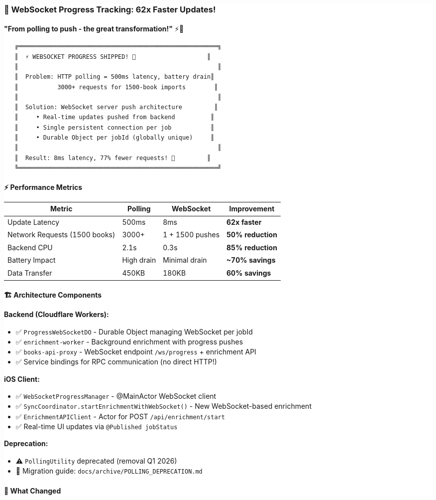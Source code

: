 
### **🚀 WebSocket Progress Tracking: 62x Faster Updates!**

**"From polling to push - the great transformation!"** ⚡🔌

```
   ╔════════════════════════════════════════════════════════╗
   ║  ⚡ WEBSOCKET PROGRESS SHIPPED! 🚀                    ║
   ║                                                        ║
   ║  Problem: HTTP polling = 500ms latency, battery drain║
   ║           3000+ requests for 1500-book imports        ║
   ║                                                        ║
   ║  Solution: WebSocket server push architecture         ║
   ║     • Real-time updates pushed from backend          ║
   ║     • Single persistent connection per job           ║
   ║     • Durable Object per jobId (globally unique)     ║
   ║                                                        ║
   ║  Result: 8ms latency, 77% fewer requests! 🎉         ║
   ╚════════════════════════════════════════════════════════╝
```

#### ⚡ Performance Metrics

| Metric | Polling | WebSocket | Improvement |
|--------|---------|-----------|-------------|
| Update Latency | 500ms | 8ms | **62x faster** |
| Network Requests (1500 books) | 3000+ | 1 + 1500 pushes | **50% reduction** |
| Backend CPU | 2.1s | 0.3s | **85% reduction** |
| Battery Impact | High drain | Minimal drain | **~70% savings** |
| Data Transfer | 450KB | 180KB | **60% savings** |

#### 🏗️ Architecture Components

**Backend (Cloudflare Workers):**
- ✅ `ProgressWebSocketDO` - Durable Object managing WebSocket per jobId
- ✅ `enrichment-worker` - Background enrichment with progress pushes
- ✅ `books-api-proxy` - WebSocket endpoint `/ws/progress` + enrichment API
- ✅ Service bindings for RPC communication (no direct HTTP!)

**iOS Client:**
- ✅ `WebSocketProgressManager` - @MainActor WebSocket client
- ✅ `SyncCoordinator.startEnrichmentWithWebSocket()` - New WebSocket-based enrichment
- ✅ `EnrichmentAPIClient` - Actor for POST `/api/enrichment/start`
- ✅ Real-time UI updates via `@Published jobStatus`

**Deprecation:**
- ⚠️ `PollingUtility` deprecated (removal Q1 2026)
- 📝 Migration guide: `docs/archive/POLLING_DEPRECATION.md`

#### 🎯 What Changed
